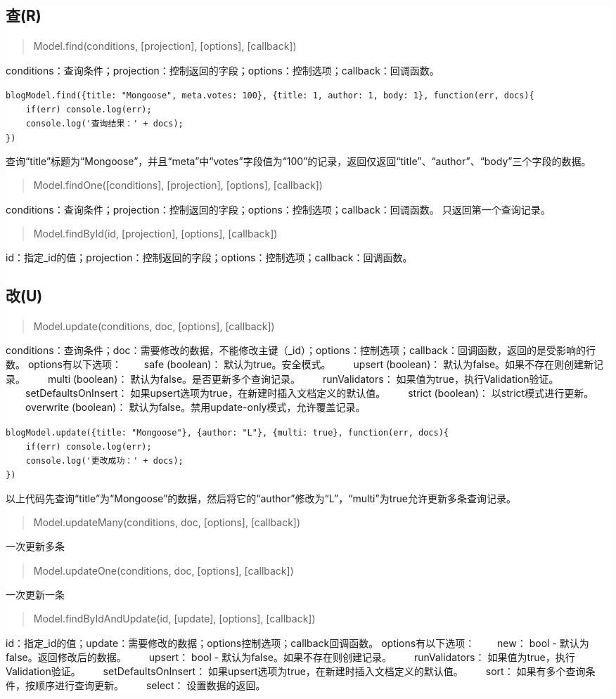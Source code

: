 ## 查(R)

>Model.find(conditions, [projection], [options], [callback])

conditions：查询条件；projection：控制返回的字段；options：控制选项；callback：回调函数。

    blogModel.find({title: "Mongoose", meta.votes: 100}, {title: 1, author: 1, body: 1}, function(err, docs){
        if(err) console.log(err);
        console.log('查询结果：' + docs);
    })
查询“title”标题为“Mongoose”，并且“meta”中“votes”字段值为“100”的记录，返回仅返回“title”、“author”、“body”三个字段的数据。

>Model.findOne([conditions], [projection], [options], [callback])

conditions：查询条件；projection：控制返回的字段；options：控制选项；callback：回调函数。
只返回第一个查询记录。

>Model.findById(id, [projection], [options], [callback])

id：指定_id的值；projection：控制返回的字段；options：控制选项；callback：回调函数。

## 改(U)
>Model.update(conditions, doc, [options], [callback])

conditions：查询条件；doc：需要修改的数据，不能修改主键（_id）；options：控制选项；callback：回调函数，返回的是受影响的行数。
options有以下选项：
　　safe (boolean)： 默认为true。安全模式。
　　upsert (boolean)： 默认为false。如果不存在则创建新记录。
　　multi (boolean)： 默认为false。是否更新多个查询记录。
　　runValidators： 如果值为true，执行Validation验证。
　　setDefaultsOnInsert： 如果upsert选项为true，在新建时插入文档定义的默认值。
　　strict (boolean)： 以strict模式进行更新。
　　overwrite (boolean)： 默认为false。禁用update-only模式，允许覆盖记录。

    blogModel.update({title: "Mongoose"}, {author: "L"}, {multi: true}, function(err, docs){
        if(err) console.log(err);
        console.log('更改成功：' + docs);
    })
以上代码先查询“title”为“Mongoose”的数据，然后将它的“author”修改为“L”，“multi”为true允许更新多条查询记录。

>Model.updateMany(conditions, doc, [options], [callback])

一次更新多条

>Model.updateOne(conditions, doc, [options], [callback])

一次更新一条

>Model.findByIdAndUpdate(id, [update], [options], [callback])

id：指定_id的值；update：需要修改的数据；options控制选项；callback回调函数。
options有以下选项：
　　new： bool - 默认为false。返回修改后的数据。
　　upsert： bool - 默认为false。如果不存在则创建记录。
　　runValidators： 如果值为true，执行Validation验证。
　　setDefaultsOnInsert： 如果upsert选项为true，在新建时插入文档定义的默认值。
　　sort： 如果有多个查询条件，按顺序进行查询更新。
　　select： 设置数据的返回。
